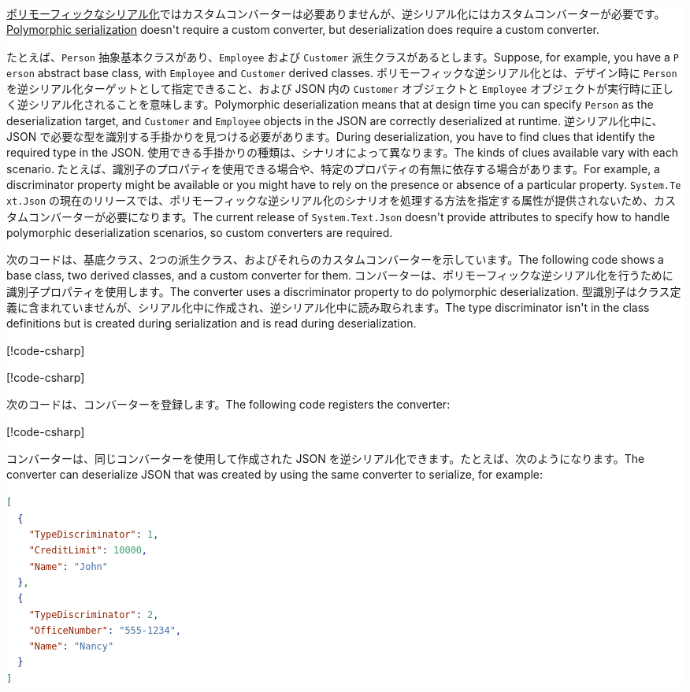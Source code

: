 <span data-ttu-id="99caf-223">[ポリモーフィックなシリアル化](system-text-json-how-to.md#serialize-properties-of-derived-classes)ではカスタムコンバーターは必要ありませんが、逆シリアル化にはカスタムコンバーターが必要です。</span><span class="sxs-lookup"><span data-stu-id="99caf-223">[Polymorphic serialization](system-text-json-how-to.md#serialize-properties-of-derived-classes) doesn't require a custom converter, but deserialization does require a custom converter.</span></span>

<span data-ttu-id="99caf-224">たとえば、`Person` 抽象基本クラスがあり、`Employee` および `Customer` 派生クラスがあるとします。</span><span class="sxs-lookup"><span data-stu-id="99caf-224">Suppose, for example, you have a `Person` abstract base class, with `Employee` and `Customer` derived classes.</span></span> <span data-ttu-id="99caf-225">ポリモーフィックな逆シリアル化とは、デザイン時に `Person` を逆シリアル化ターゲットとして指定できること、および JSON 内の `Customer` オブジェクトと `Employee` オブジェクトが実行時に正しく逆シリアル化されることを意味します。</span><span class="sxs-lookup"><span data-stu-id="99caf-225">Polymorphic deserialization means that at design time you can specify `Person` as the deserialization target, and `Customer` and `Employee` objects in the JSON are correctly deserialized at runtime.</span></span> <span data-ttu-id="99caf-226">逆シリアル化中に、JSON で必要な型を識別する手掛かりを見つける必要があります。</span><span class="sxs-lookup"><span data-stu-id="99caf-226">During deserialization, you have to find clues that identify the required type in the JSON.</span></span> <span data-ttu-id="99caf-227">使用できる手掛かりの種類は、シナリオによって異なります。</span><span class="sxs-lookup"><span data-stu-id="99caf-227">The kinds of clues available vary with each scenario.</span></span> <span data-ttu-id="99caf-228">たとえば、識別子のプロパティを使用できる場合や、特定のプロパティの有無に依存する場合があります。</span><span class="sxs-lookup"><span data-stu-id="99caf-228">For example, a discriminator property might be available or you might have to rely on the presence or absence of a particular property.</span></span> <span data-ttu-id="99caf-229">`System.Text.Json` の現在のリリースでは、ポリモーフィックな逆シリアル化のシナリオを処理する方法を指定する属性が提供されないため、カスタムコンバーターが必要になります。</span><span class="sxs-lookup"><span data-stu-id="99caf-229">The current release of `System.Text.Json` doesn't provide attributes to specify how to handle polymorphic deserialization scenarios, so custom converters are required.</span></span>

<span data-ttu-id="99caf-230">次のコードは、基底クラス、2つの派生クラス、およびそれらのカスタムコンバーターを示しています。</span><span class="sxs-lookup"><span data-stu-id="99caf-230">The following code shows a base class, two derived classes, and a custom converter for them.</span></span> <span data-ttu-id="99caf-231">コンバーターは、ポリモーフィックな逆シリアル化を行うために識別子プロパティを使用します。</span><span class="sxs-lookup"><span data-stu-id="99caf-231">The converter uses a discriminator property to do polymorphic deserialization.</span></span> <span data-ttu-id="99caf-232">型識別子はクラス定義に含まれていませんが、シリアル化中に作成され、逆シリアル化中に読み取られます。</span><span class="sxs-lookup"><span data-stu-id="99caf-232">The type discriminator isn't in the class definitions but is created during serialization and is read during deserialization.</span></span>

[!code-csharp[](~/samples/snippets/core/system-text-json/csharp/Person.cs?name=SnippetPerson)]

[!code-csharp[](~/samples/snippets/core/system-text-json/csharp/PersonConverterWithTypeDiscriminator.cs)]

<span data-ttu-id="99caf-233">次のコードは、コンバーターを登録します。</span><span class="sxs-lookup"><span data-stu-id="99caf-233">The following code registers the converter:</span></span>

[!code-csharp[](~/samples/snippets/core/system-text-json/csharp/ConvertPolymorphic.cs?name=SnippetRegister)]

<span data-ttu-id="99caf-234">コンバーターは、同じコンバーターを使用して作成された JSON を逆シリアル化できます。たとえば、次のようになります。</span><span class="sxs-lookup"><span data-stu-id="99caf-234">The converter can deserialize JSON that was created by using the same converter to serialize, for example:</span></span>

```json
[
  {
    "TypeDiscriminator": 1,
    "CreditLimit": 10000,
    "Name": "John"
  },
  {
    "TypeDiscriminator": 2,
    "OfficeNumber": "555-1234",
    "Name": "Nancy"
  }
]
```
